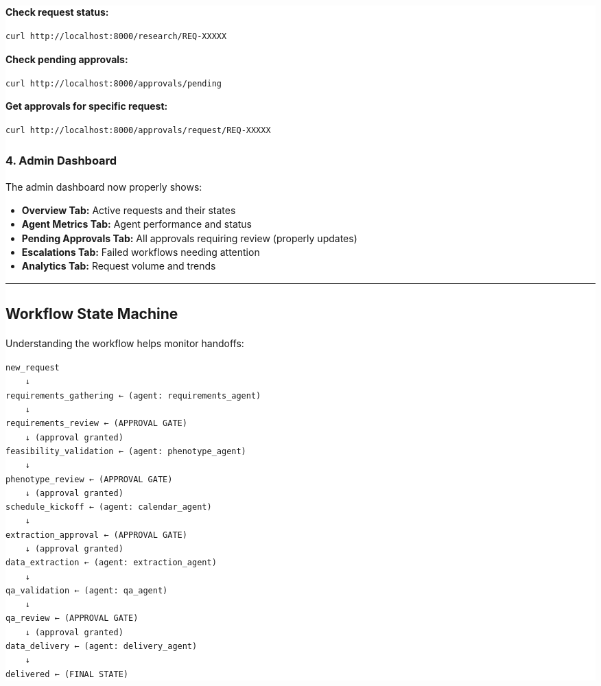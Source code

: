 **Check request status:**
```bash
curl http://localhost:8000/research/REQ-XXXXX
```

**Check pending approvals:**
```bash
curl http://localhost:8000/approvals/pending
```

**Get approvals for specific request:**
```bash
curl http://localhost:8000/approvals/request/REQ-XXXXX
```

### 4. Admin Dashboard

The admin dashboard now properly shows:
- **Overview Tab:** Active requests and their states
- **Agent Metrics Tab:** Agent performance and status
- **Pending Approvals Tab:** All approvals requiring review (properly updates)
- **Escalations Tab:** Failed workflows needing attention
- **Analytics Tab:** Request volume and trends

---

## Workflow State Machine

Understanding the workflow helps monitor handoffs:

```
new_request
    ↓
requirements_gathering ← (agent: requirements_agent)
    ↓
requirements_review ← (APPROVAL GATE)
    ↓ (approval granted)
feasibility_validation ← (agent: phenotype_agent)
    ↓
phenotype_review ← (APPROVAL GATE)
    ↓ (approval granted)
schedule_kickoff ← (agent: calendar_agent)
    ↓
extraction_approval ← (APPROVAL GATE)
    ↓ (approval granted)
data_extraction ← (agent: extraction_agent)
    ↓
qa_validation ← (agent: qa_agent)
    ↓
qa_review ← (APPROVAL GATE)
    ↓ (approval granted)
data_delivery ← (agent: delivery_agent)
    ↓
delivered ← (FINAL STATE)
```
